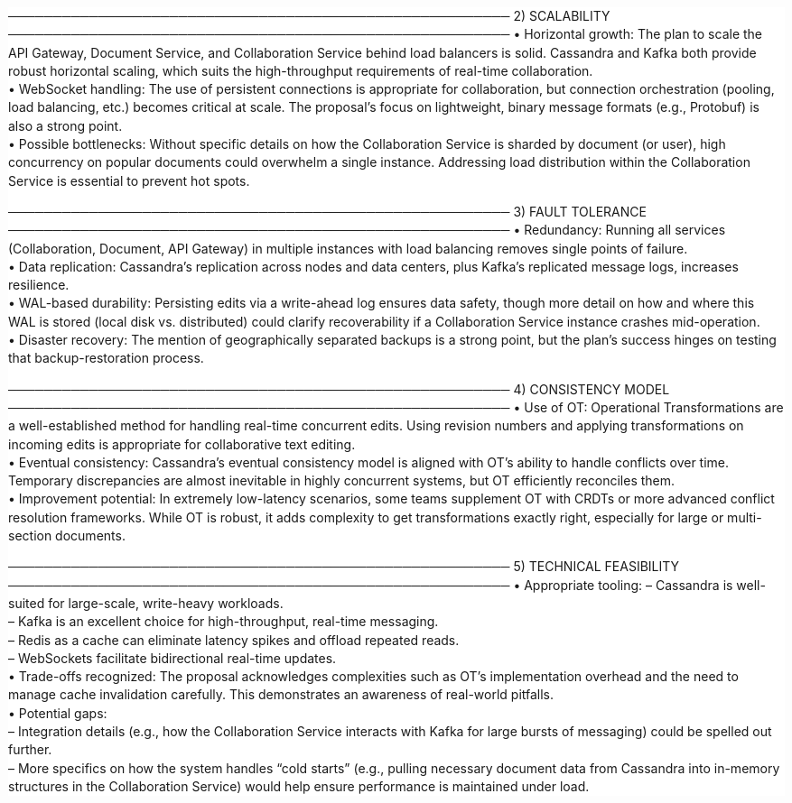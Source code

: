 ────────────────────────────────────────────────────────
2) SCALABILITY
────────────────────────────────────────────────────────
• Horizontal growth: The plan to scale the API Gateway, Document Service, and Collaboration Service behind load balancers is solid. Cassandra and Kafka both provide robust horizontal scaling, which suits the high-throughput requirements of real-time collaboration.  
• WebSocket handling: The use of persistent connections is appropriate for collaboration, but connection orchestration (pooling, load balancing, etc.) becomes critical at scale. The proposal’s focus on lightweight, binary message formats (e.g., Protobuf) is also a strong point.  
• Possible bottlenecks: Without specific details on how the Collaboration Service is sharded by document (or user), high concurrency on popular documents could overwhelm a single instance. Addressing load distribution within the Collaboration Service is essential to prevent hot spots.

────────────────────────────────────────────────────────
3) FAULT TOLERANCE
────────────────────────────────────────────────────────
• Redundancy: Running all services (Collaboration, Document, API Gateway) in multiple instances with load balancing removes single points of failure.  
• Data replication: Cassandra’s replication across nodes and data centers, plus Kafka’s replicated message logs, increases resilience.  
• WAL-based durability: Persisting edits via a write-ahead log ensures data safety, though more detail on how and where this WAL is stored (local disk vs. distributed) could clarify recoverability if a Collaboration Service instance crashes mid-operation.  
• Disaster recovery: The mention of geographically separated backups is a strong point, but the plan’s success hinges on testing that backup-restoration process.

────────────────────────────────────────────────────────
4) CONSISTENCY MODEL
────────────────────────────────────────────────────────
• Use of OT: Operational Transformations are a well-established method for handling real-time concurrent edits. Using revision numbers and applying transformations on incoming edits is appropriate for collaborative text editing.  
• Eventual consistency: Cassandra’s eventual consistency model is aligned with OT’s ability to handle conflicts over time. Temporary discrepancies are almost inevitable in highly concurrent systems, but OT efficiently reconciles them.  
• Improvement potential: In extremely low-latency scenarios, some teams supplement OT with CRDTs or more advanced conflict resolution frameworks. While OT is robust, it adds complexity to get transformations exactly right, especially for large or multi-section documents.

────────────────────────────────────────────────────────
5) TECHNICAL FEASIBILITY
────────────────────────────────────────────────────────
• Appropriate tooling: 
  – Cassandra is well-suited for large-scale, write-heavy workloads.  
  – Kafka is an excellent choice for high-throughput, real-time messaging.  
  – Redis as a cache can eliminate latency spikes and offload repeated reads.  
  – WebSockets facilitate bidirectional real-time updates.  
• Trade-offs recognized: The proposal acknowledges complexities such as OT’s implementation overhead and the need to manage cache invalidation carefully. This demonstrates an awareness of real-world pitfalls.  
• Potential gaps:  
  – Integration details (e.g., how the Collaboration Service interacts with Kafka for large bursts of messaging) could be spelled out further.  
  – More specifics on how the system handles “cold starts” (e.g., pulling necessary document data from Cassandra into in-memory structures in the Collaboration Service) would help ensure performance is maintained under load.

